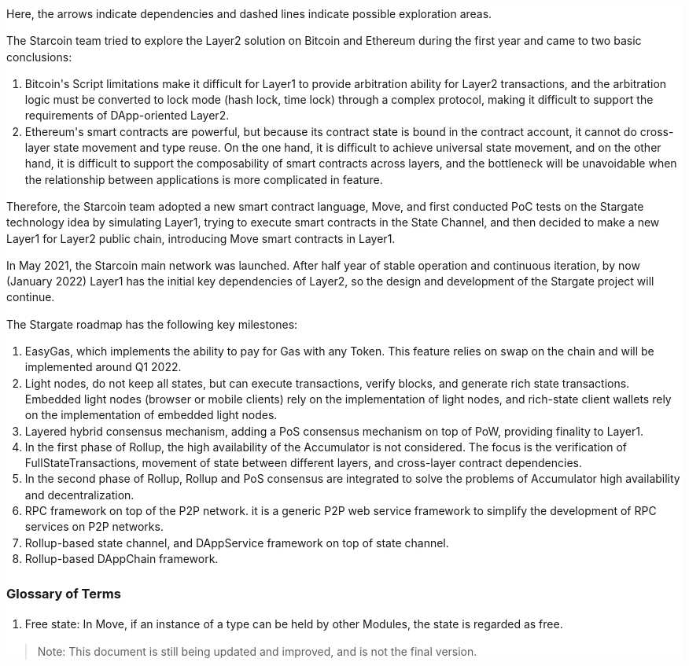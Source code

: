 Here, the arrows indicate dependencies and dashed lines indicate possible exploration areas.

The Starcoin team tried to explore the Layer2 solution on Bitcoin and Ethereum during the first year and came to two basic conclusions:

1. Bitcoin's Script limitations make it difficult for Layer1 to provide arbitration ability for Layer2 transactions, and the arbitration logic must be converted to lock mode (hash lock, time lock) through a complex protocol, making it difficult to support the requirements of DApp-oriented Layer2.
2. Ethereum's smart contracts are powerful, but because its contract state is bound in the contract account, it cannot do cross-layer state movement and type reuse. On the one hand, it is difficult to achieve universal state movement, and on the other hand, it is difficult to support the composability of smart contracts across layers, and the bottleneck will be unavoidable when the relationship between applications is more complicated in feature.

Therefore, the Starcoin team adopted a new smart contract language, Move, and first conducted PoC tests on the Stargate technology idea by simulating Layer1, trying to execute smart contracts in the State Channel, and then decided to make a new Layer1 for Layer2 public chain, introducing Move smart contracts in Layer1.

In May 2021, the Starcoin main network was launched. After half year of stable operation and continuous iteration, by now (January 2022) Layer1 has the initial key dependencies of Layer2, so the design and development of the Stargate project will continue.

The Stargate roadmap has the following key milestones:

1. EasyGas, which implements the ability to pay for Gas with any Token. This feature relies on swap on the chain and will be implemented around Q1 2022.
2. Light nodes, do not keep all states, but can execute transactions, verify blocks, and generate rich state transactions. Embedded light nodes (browser or mobile clients) rely on the implementation of light nodes, and rich-state client wallets rely on the implementation of embedded light nodes.
3. Layered hybrid consensus mechanism, adding a PoS consensus mechanism on top of PoW, providing finality to Layer1.
4. In the first phase of Rollup, the high availability of the Accumulator is not considered. The focus is the verification of FullStateTransactions, movement of state between different layers, and cross-layer contract dependencies.
5. In the second phase of Rollup, Rollup and PoS consensus are integrated to solve the problems of Accumulator high availability and decentralization.
6. RPC framework on top of the P2P network. it is a generic P2P web service framework to simplify the development of RPC services on P2P networks.
7. Rollup-based state channel, and DAppService framework on top of state channel.
8. Rollup-based DAppChain framework.



### Glossary of Terms

1. Free state: In Move, if an instance of a type can be held by other Modules, the state is regarded as free.

> Note: This document is still being updated and improved, and is not the final version.
